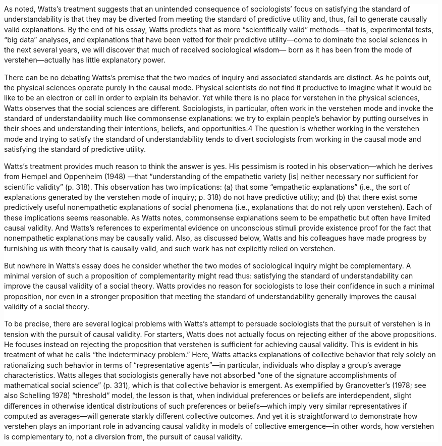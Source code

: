 

As noted, Watts’s treatment suggests that an unintended consequence of sociologists’ focus on satisfying the standard of understandability is that they may be diverted from meeting the standard of predictive utility and, thus, fail to generate causally valid explanations. By the end of his essay, Watts predicts that as more “scientifically valid” methods—that is, experimental tests, “big data” analyses, and explanations that have been vetted for their predictive utility—come to dominate the social sciences in the next several years, we will discover that much of received sociological wisdom— born as it has been from the mode of verstehen—actually has little explanatory power.

There can be no debating Watts’s premise that the two modes of inquiry and associated standards are distinct. As he points out, the physical sciences operate purely in the causal mode. Physical scientists do not find it productive to imagine what it would be like to be an electron or cell in order to explain its behavior. Yet while there is no place for verstehen in the physical sciences, Watts observes that the social sciences are different. Sociologists, in particular, often work in the verstehen mode and invoke the standard of understandability much like commonsense explanations: we try to explain people’s behavior by putting ourselves in their shoes and understanding their intentions, beliefs, and opportunities.4 The question is whether working in the verstehen mode and trying to satisfy the standard of understandability tends to divert sociologists from working in the causal mode and satisfying the standard of predictive utility.

Watts’s treatment provides much reason to think the answer is yes. His pessimism is rooted in his observation—which he derives from Hempel and Oppenheim (1948) —that “understanding of the empathetic variety [is] neither necessary nor sufficient for scientific validity” (p. 318). This observation has two implications: (a) that some “empathetic explanations” (i.e., the sort of explanations generated by the verstehen mode of inquiry; p. 318) do not have predictive utility; and (b) that there exist some predictively useful nonempathetic explanations of social phenomena (i.e., explanations that do not rely upon verstehen). Each of these implications seems reasonable. As Watts notes, commonsense explanations seem to be empathetic but often have limited causal validity. And Watts’s references to experimental evidence on unconscious stimuli provide existence proof for the fact that nonempathetic explanations may be causally valid. Also, as discussed below, Watts and his colleagues have made progress by furnishing us with theory that is causally valid, and such work has not explicitly relied on verstehen.

But nowhere in Watts’s essay does he consider whether the two modes of sociological inquiry might be complementary. A minimal version of such a proposition of complementarity might read thus: satisfying the standard of understandability can improve the causal validity of a social theory. Watts provides no reason for sociologists to lose their confidence in such a minimal proposition, nor even in a stronger proposition that meeting the standard of understandability generally improves the causal validity of a social theory.

To be precise, there are several logical problems with Watts’s attempt to persuade sociologists that the pursuit of verstehen is in tension with the pursuit of causal validity. For starters, Watts does not actually focus on rejecting either of the above propositions. He focuses instead on rejecting the proposition that verstehen is sufficient for achieving causal validity. This is evident in his treatment of what he calls “the indeterminacy problem.” Here, Watts attacks explanations of collective behavior that rely solely on rationalizing such behavior in terms of “representative agents”—in particular, individuals who display a group’s average characteristics. Watts alleges that sociologists generally have not absorbed “one of the signature accomplishments of mathematical social science” (p. 331), which is that collective behavior is emergent. As exemplified by Granovetter’s (1978; see also Schelling 1978) “threshold” model, the lesson is that, when individual preferences or beliefs are interdependent, slight differences in otherwise identical distributions of such preferences or beliefs—which imply very similar representatives if computed as averages—will generate starkly different collective outcomes. And yet it is straightforward to demonstrate how verstehen plays an important role in advancing causal validity in models of collective emergence—in other words, how verstehen is complementary to, not a diversion from, the pursuit of causal validity.

